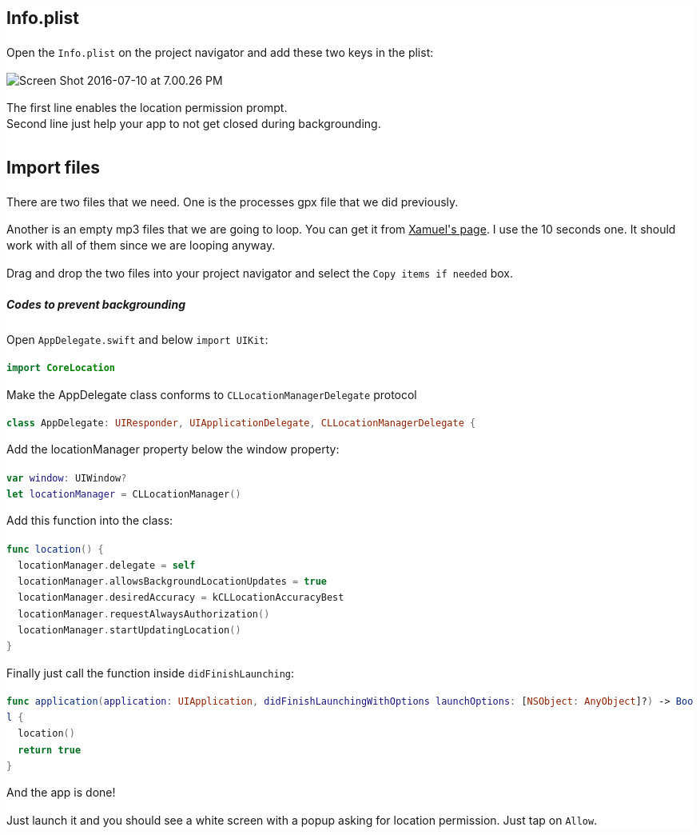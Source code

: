 ## Info.plist

Open the `Info.plist` on the project navigator and add these two keys in the plist:

![Screen Shot 2016-07-10 at 7.00.26 PM][10]

The first line enables the location permission prompt.  
Second line just help your app to not get closed during backgrounding.

## Import files

There are two files that we need. One is the processes gpx file that we did previously.

Another is an empty mp3 files that we are going to loop. You can get it from [Xamuel's page][11]. I use the 10 seconds one. It should work with all of them since we are looping anyway.

Drag and drop the two files into your project navigator and select the `Copy items if needed` box.

##### Codes to prevent backgrounding

Open `AppDelegate.swift` and below `import UIKit`:
```swift
import CoreLocation
```

Make the AppDelegate class conforms to `CLLocationManagerDelegate` protocol
```swift
class AppDelegate: UIResponder, UIApplicationDelegate, CLLocationManagerDelegate {
```
Add the locationManager property below the window property:
```swift
var window: UIWindow?
let locationManager = CLLocationManager()
```
Add this function into the class:
```swift
func location() {
  locationManager.delegate = self
  locationManager.allowsBackgroundLocationUpdates = true
  locationManager.desiredAccuracy = kCLLocationAccuracyBest
  locationManager.requestAlwaysAuthorization()
  locationManager.startUpdatingLocation()
}
```
Finally just call the function inside `didFinishLaunching`:
```swift
func application(application: UIApplication, didFinishLaunchingWithOptions launchOptions: [NSObject: AnyObject]?) -> Bool {
  location()
  return true
}
```
And the app is done!

Just launch it and you should see a white screen with a popup asking for location permission. Just tap on `Allow`.


[1]: https://www.sublimetext.com/
[2]: http://www.gpsies.com/createTrack.do
[3]: http://augusteo.com/wp-content/uploads/2016/07/Screen-Shot-2016-07-10-at-5.51.59-PM.png
[4]: http://augusteo.com/wp-content/uploads/2016/07/Screen-Shot-2016-07-10-at-5.58.59-PM.png
[5]: http://augusteo.com/wp-content/uploads/2016/07/Screen-Shot-2016-07-10-at-6.01.21-PM.png
[6]: https://en.wikipedia.org/wiki/Regular_expression
[7]: http://augusteo.com/wp-content/uploads/2016/07/Screen-Shot-2016-07-10-at-6.27.54-PM-1024x136.png
[8]: https://regex101.com/r/jM9kB1/1
[9]: http://augusteo.com/wp-content/uploads/2016/07/Screen-Shot-2016-07-10-at-6.55.21-PM-1024x397.png
[10]: http://augusteo.com/wp-content/uploads/2016/07/Screen-Shot-2016-07-10-at-7.00.26-PM-1024x77.png
[11]: http://www.xamuel.com/blank-mp3s/
[12]: http://augusteo.com/wp-content/uploads/2016/07/Screen-Shot-2016-07-10-at-7.30.26-PM-1024x44.png
[13]: http://augusteo.com/wp-content/uploads/2016/07/Screen-Shot-2016-07-10-at-7.31.57-PM.png